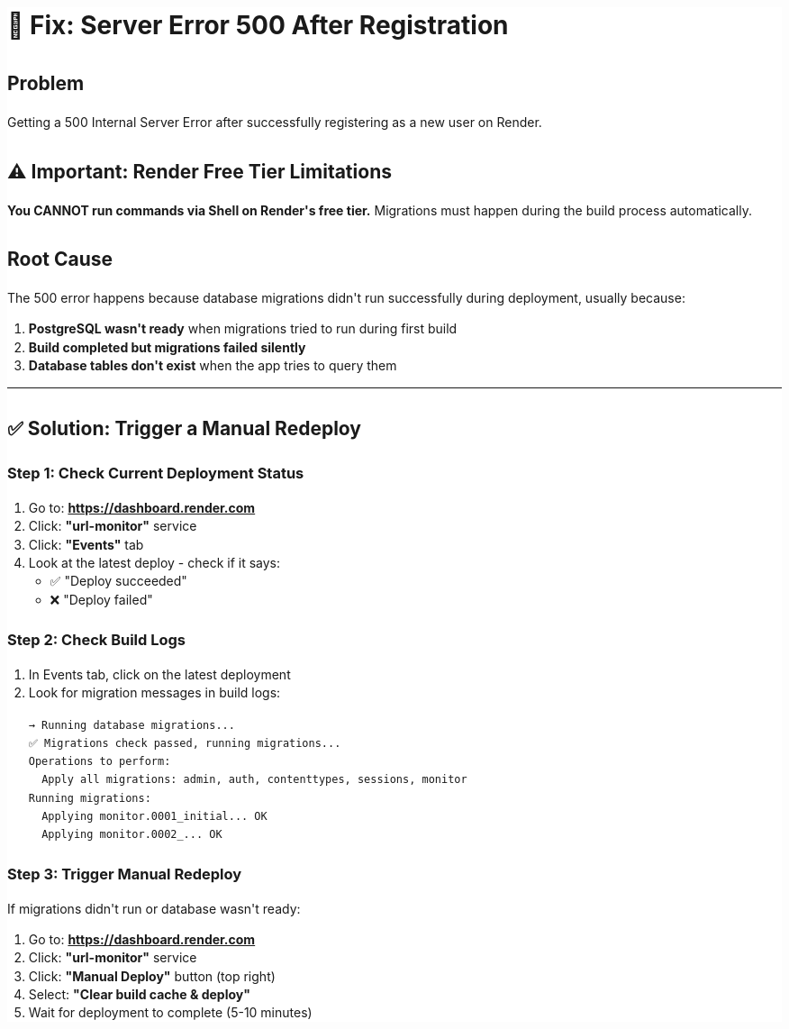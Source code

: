 # 🔧 Fix: Server Error 500 After Registration

## Problem
Getting a 500 Internal Server Error after successfully registering as a new user on Render.

## ⚠️ Important: Render Free Tier Limitations
**You CANNOT run commands via Shell on Render's free tier.** Migrations must happen during the build process automatically.

## Root Cause
The 500 error happens because database migrations didn't run successfully during deployment, usually because:

1. **PostgreSQL wasn't ready** when migrations tried to run during first build
2. **Build completed but migrations failed silently**
3. **Database tables don't exist** when the app tries to query them

---

## ✅ Solution: Trigger a Manual Redeploy

### Step 1: Check Current Deployment Status

1. Go to: **https://dashboard.render.com**
2. Click: **"url-monitor"** service
3. Click: **"Events"** tab
4. Look at the latest deploy - check if it says:
   - ✅ "Deploy succeeded" 
   - ❌ "Deploy failed"

### Step 2: Check Build Logs

1. In Events tab, click on the latest deployment
2. Look for migration messages in build logs:
   ```
   → Running database migrations...
   ✅ Migrations check passed, running migrations...
   Operations to perform:
     Apply all migrations: admin, auth, contenttypes, sessions, monitor
   Running migrations:
     Applying monitor.0001_initial... OK
     Applying monitor.0002_... OK
   ```

### Step 3: Trigger Manual Redeploy

If migrations didn't run or database wasn't ready:

1. Go to: **https://dashboard.render.com**
2. Click: **"url-monitor"** service  
3. Click: **"Manual Deploy"** button (top right)
4. Select: **"Clear build cache & deploy"**
5. Wait for deployment to complete (5-10 minutes)
